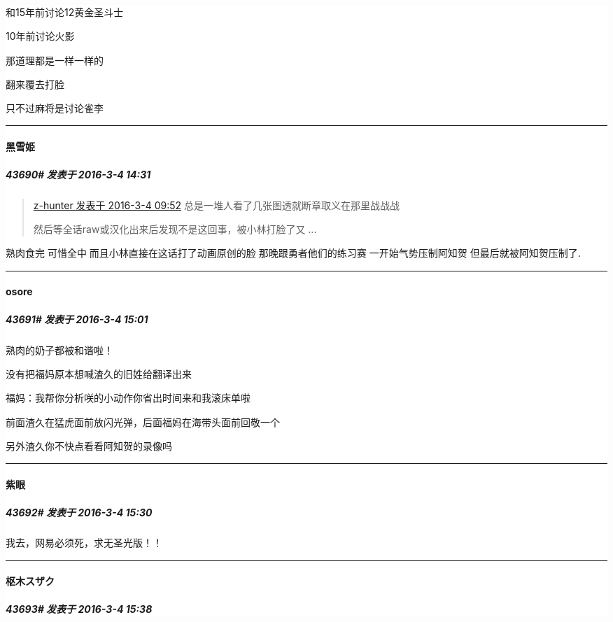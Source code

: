 
和15年前讨论12黄金圣斗士

10年前讨论火影

那道理都是一样一样的

翻来覆去打脸


只不过麻将是讨论雀李


-----

####  黑雪姫  
##### 43690#       发表于 2016-3-4 14:31


<blockquote><a href="httphttps://bbs.saraba1st.com/2b/forum.php?mod=redirect&amp;amp;goto=findpost&amp;amp;pid=31732026&amp;amp;ptid=821720" target="_blank">z-hunter 发表于 2016-3-4 09:52</a>
总是一堆人看了几张图透就断章取义在那里战战战

然后等全话raw或汉化出来后发现不是这回事，被小林打脸了又 ...</blockquote>
熟肉食完 可惜全中 
而且小林直接在这话打了动画原创的脸 那晚跟勇者他们的练习赛 一开始气势压制阿知贺 但最后就被阿知贺压制了.


-----

####  osore  
##### 43691#       发表于 2016-3-4 15:01


熟肉的奶子都被和谐啦！

没有把福妈原本想喊渣久的旧姓给翻译出来


福妈：我帮你分析咲的小动作你省出时间来和我滚床单啦

前面渣久在猛虎面前放闪光弹，后面福妈在海带头面前回敬一个


另外渣久你不快点看看阿知贺的录像吗


-----

####  紫眼  
##### 43692#       发表于 2016-3-4 15:30


我去，网易必须死，求无圣光版！！


-----

####  枢木スザク  
##### 43693#       发表于 2016-3-4 15:38


